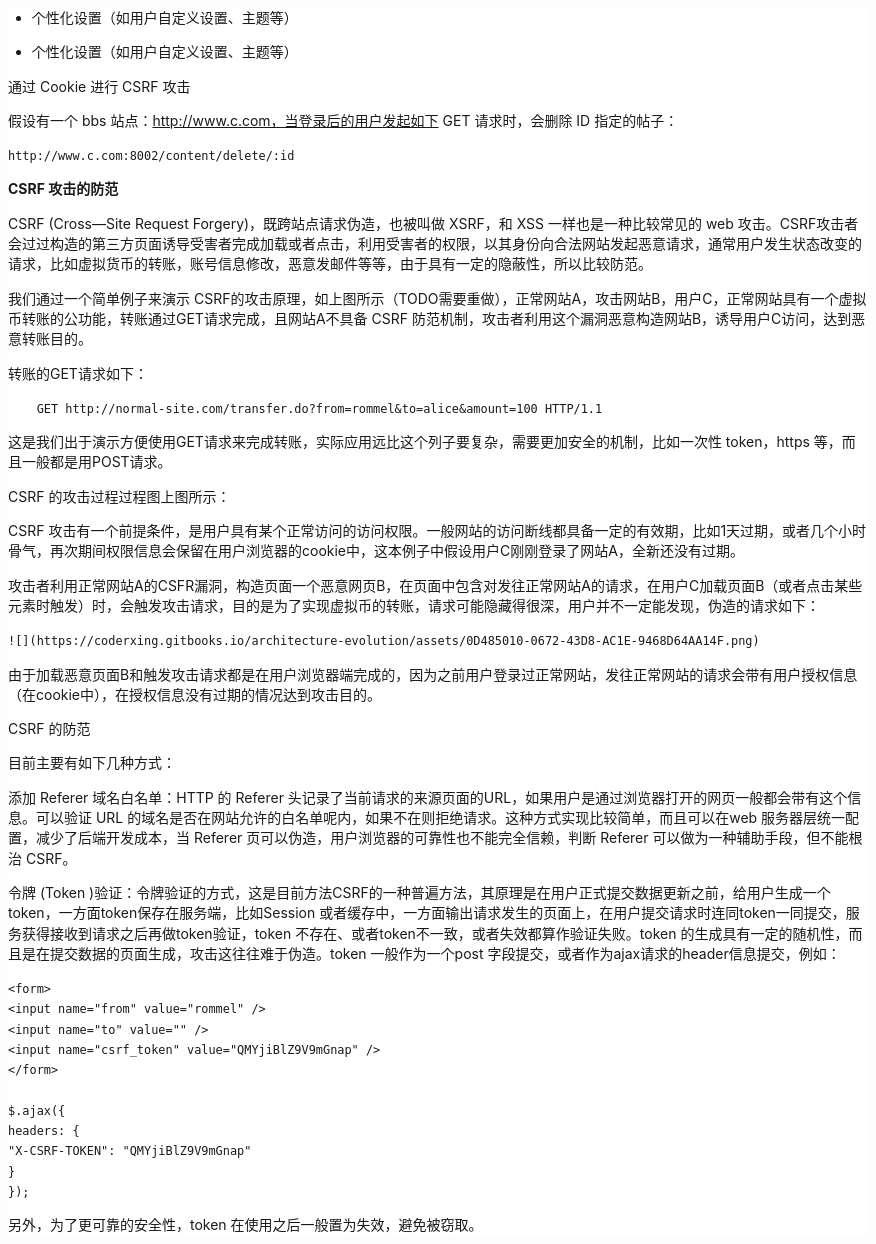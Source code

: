 - 个性化设置（如用户自定义设置、主题等）

- 个性化设置（如用户自定义设置、主题等）


通过 Cookie 进行 CSRF 攻击

假设有一个 bbs 站点：http://www.c.com，当登录后的用户发起如下 GET 请求时，会删除 ID 指定的帖子：

	http://www.c.com:8002/content/delete/:id

**CSRF 攻击的防范**

CSRF (Cross—Site Request Forgery)，既跨站点请求伪造，也被叫做 XSRF，和 XSS 一样也是一种比较常见的 web 攻击。CSRF攻击者会过过构造的第三方页面诱导受害者完成加载或者点击，利用受害者的权限，以其身份向合法网站发起恶意请求，通常用户发生状态改变的请求，比如虚拟货币的转账，账号信息修改，恶意发邮件等等，由于具有一定的隐蔽性，所以比较防范。

 我们通过一个简单例子来演示 CSRF的攻击原理，如上图所示（TODO需要重做），正常网站A，攻击网站B，用户C，正常网站具有一个虚拟币转账的公功能，转账通过GET请求完成，且网站A不具备 CSRF 防范机制，攻击者利用这个漏洞恶意构造网站B，诱导用户C访问，达到恶意转账目的。

转账的GET请求如下：
```
	GET http://normal-site.com/transfer.do?from=rommel&to=alice&amount=100 HTTP/1.1
```
这是我们出于演示方便使用GET请求来完成转账，实际应用远比这个列子要复杂，需要更加安全的机制，比如一次性 token，https 等，而且一般都是用POST请求。
​

CSRF 的攻击过程过程图上图所示：

CSRF 攻击有一个前提条件，是用户具有某个正常访问的访问权限。一般网站的访问断线都具备一定的有效期，比如1天过期，或者几个小时骨气，再次期间权限信息会保留在用户浏览器的cookie中，这本例子中假设用户C刚刚登录了网站A，全新还没有过期。

攻击者利用正常网站A的CSFR漏洞，构造页面一个恶意网页B，在页面中包含对发往正常网站A的请求，在用户C加载页面B（或者点击某些元素时触发）时，会触发攻击请求，目的是为了实现虚拟币的转账，请求可能隐藏得很深，用户并不一定能发现，伪造的请求如下：

    ![](https://coderxing.gitbooks.io/architecture-evolution/assets/0D485010-0672-43D8-AC1E-9468D64AA14F.png)

由于加载恶意页面B和触发攻击请求都是在用户浏览器端完成的，因为之前用户登录过正常网站，发往正常网站的请求会带有用户授权信息（在cookie中），在授权信息没有过期的情况达到攻击目的。

CSRF 的防范

目前主要有如下几种方式：

添加 Referer 域名白名单：HTTP 的 Referer 头记录了当前请求的来源页面的URL，如果用户是通过浏览器打开的网页一般都会带有这个信息。可以验证 URL 的域名是否在网站允许的白名单呢内，如果不在则拒绝请求。这种方式实现比较简单，而且可以在web 服务器层统一配置，减少了后端开发成本，当 Referer 页可以伪造，用户浏览器的可靠性也不能完全信赖，判断 Referer 可以做为一种辅助手段，但不能根治 CSRF。

令牌 (Token )验证：令牌验证的方式，这是目前方法CSRF的一种普遍方法，其原理是在用户正式提交数据更新之前，给用户生成一个 token，一方面token保存在服务端，比如Session 或者缓存中，一方面输出请求发生的页面上，在用户提交请求时连同token一同提交，服务获得接收到请求之后再做token验证，token 不存在、或者token不一致，或者失效都算作验证失败。token 的生成具有一定的随机性，而且是在提交数据的页面生成，攻击这往往难于伪造。token 一般作为一个post 字段提交，或者作为ajax请求的header信息提交，例如：
```
<form>
<input name="from" value="rommel" />
<input name="to" value="" />
<input name="csrf_token" value="QMYjiBlZ9V9mGnap" />
</form>

$.ajax({
headers: {
"X-CSRF-TOKEN": "QMYjiBlZ9V9mGnap"
}
});
```
另外，为了更可靠的安全性，token 在使用之后一般置为失效，避免被窃取。
